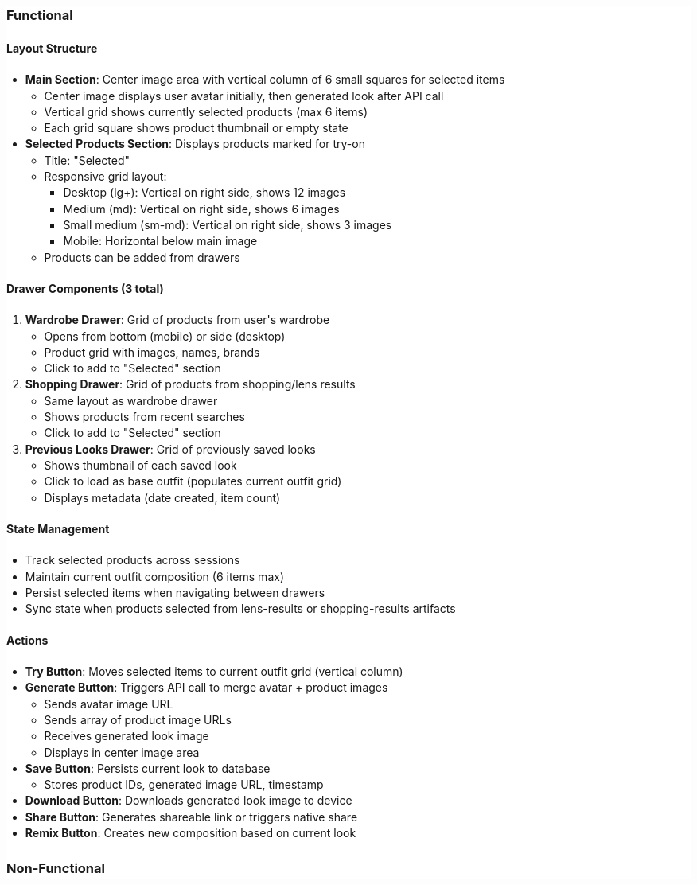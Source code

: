 ### Functional

#### Layout Structure
- **Main Section**: Center image area with vertical column of 6 small squares for selected items
  - Center image displays user avatar initially, then generated look after API call
  - Vertical grid shows currently selected products (max 6 items)
  - Each grid square shows product thumbnail or empty state
- **Selected Products Section**: Displays products marked for try-on
  - Title: "Selected"
  - Responsive grid layout:
    - Desktop (lg+): Vertical on right side, shows 12 images
    - Medium (md): Vertical on right side, shows 6 images
    - Small medium (sm-md): Vertical on right side, shows 3 images
    - Mobile: Horizontal below main image
  - Products can be added from drawers

#### Drawer Components (3 total)
1. **Wardrobe Drawer**: Grid of products from user's wardrobe
   - Opens from bottom (mobile) or side (desktop)
   - Product grid with images, names, brands
   - Click to add to "Selected" section
2. **Shopping Drawer**: Grid of products from shopping/lens results
   - Same layout as wardrobe drawer
   - Shows products from recent searches
   - Click to add to "Selected" section
3. **Previous Looks Drawer**: Grid of previously saved looks
   - Shows thumbnail of each saved look
   - Click to load as base outfit (populates current outfit grid)
   - Displays metadata (date created, item count)

#### State Management
- Track selected products across sessions
- Maintain current outfit composition (6 items max)
- Persist selected items when navigating between drawers
- Sync state when products selected from lens-results or shopping-results artifacts

#### Actions
- **Try Button**: Moves selected items to current outfit grid (vertical column)
- **Generate Button**: Triggers API call to merge avatar + product images
  - Sends avatar image URL
  - Sends array of product image URLs
  - Receives generated look image
  - Displays in center image area
- **Save Button**: Persists current look to database
  - Stores product IDs, generated image URL, timestamp
- **Download Button**: Downloads generated look image to device
- **Share Button**: Generates shareable link or triggers native share
- **Remix Button**: Creates new composition based on current look

### Non-Functional
